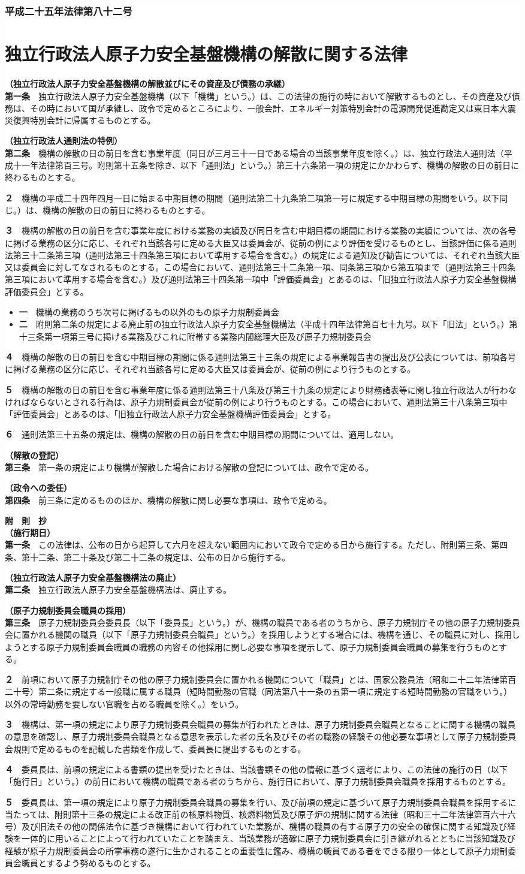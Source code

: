 ### 平成二十五年法律第八十二号  
# 独立行政法人原子力安全基盤機構の解散に関する法律  
  
**（独立行政法人原子力安全基盤機構の解散並びにその資産及び債務の承継）**  
**第一条**　独立行政法人原子力安全基盤機構（以下「機構」という。）は、この法律の施行の時において解散するものとし、その資産及び債務は、その時において国が承継し、政令で定めるところにより、一般会計、エネルギー対策特別会計の電源開発促進勘定又は東日本大震災復興特別会計に帰属するものとする。  
  
**（独立行政法人通則法の特例）**  
**第二条**　機構の解散の日の前日を含む事業年度（同日が三月三十一日である場合の当該事業年度を除く。）は、独立行政法人通則法（平成十一年法律第百三号。附則第十五条を除き、以下「通則法」という。）第三十六条第一項の規定にかかわらず、機構の解散の日の前日に終わるものとする。  
  
**２**　機構の平成二十四年四月一日に始まる中期目標の期間（通則法第二十九条第二項第一号に規定する中期目標の期間をいう。以下同じ。）は、機構の解散の日の前日に終わるものとする。  
  
**３**　機構の解散の日の前日を含む事業年度における業務の実績及び同日を含む中期目標の期間における業務の実績については、次の各号に掲げる業務の区分に応じ、それぞれ当該各号に定める大臣又は委員会が、従前の例により評価を受けるものとし、当該評価に係る通則法第三十二条第三項（通則法第三十四条第三項において準用する場合を含む。）の規定による通知及び勧告については、それぞれ当該大臣又は委員会に対してなされるものとする。この場合において、通則法第三十二条第一項、同条第三項から第五項まで（通則法第三十四条第三項において準用する場合を含む。）及び通則法第三十四条第一項中「評価委員会」とあるのは、「旧独立行政法人原子力安全基盤機構評価委員会」とする。  
* **一**　機構の業務のうち次号に掲げるもの以外のもの原子力規制委員会  
* **二**　附則第二条の規定による廃止前の独立行政法人原子力安全基盤機構法（平成十四年法律第百七十九号。以下「旧法」という。）第十三条第一項第三号に掲げる業務及びこれに附帯する業務内閣総理大臣及び原子力規制委員会  
  
**４**　機構の解散の日の前日を含む中期目標の期間に係る通則法第三十三条の規定による事業報告書の提出及び公表については、前項各号に掲げる業務の区分に応じ、それぞれ当該各号に定める大臣又は委員会が、従前の例により行うものとする。  
  
**５**　機構の解散の日の前日を含む事業年度に係る通則法第三十八条及び第三十九条の規定により財務諸表等に関し独立行政法人が行わなければならないとされる行為は、原子力規制委員会が従前の例により行うものとする。この場合において、通則法第三十八条第三項中「評価委員会」とあるのは、「旧独立行政法人原子力安全基盤機構評価委員会」とする。  
  
**６**　通則法第三十五条の規定は、機構の解散の日の前日を含む中期目標の期間については、適用しない。  
  
**（解散の登記）**  
**第三条**　第一条の規定により機構が解散した場合における解散の登記については、政令で定める。  
  
**（政令への委任）**  
**第四条**　前三条に定めるもののほか、機構の解散に関し必要な事項は、政令で定める。  
  
**附　則　抄**  
**（施行期日）**  
**第一条**　この法律は、公布の日から起算して六月を超えない範囲内において政令で定める日から施行する。ただし、附則第三条、第四条、第十二条、第二十条及び第二十二条の規定は、公布の日から施行する。  
  
**（独立行政法人原子力安全基盤機構法の廃止）**  
**第二条**　独立行政法人原子力安全基盤機構法は、廃止する。  
  
**（原子力規制委員会職員の採用）**  
**第三条**　原子力規制委員会委員長（以下「委員長」という。）が、機構の職員である者のうちから、原子力規制庁その他の原子力規制委員会に置かれる機関の職員（以下「原子力規制委員会職員」という。）を採用しようとする場合には、機構を通じ、その職員に対し、採用しようとする原子力規制委員会職員の職務の内容その他採用に関し必要な事項を提示して、原子力規制委員会職員の募集を行うものとする。  
  
**２**　前項において原子力規制庁その他の原子力規制委員会に置かれる機関について「職員」とは、国家公務員法（昭和二十二年法律第百二十号）第二条に規定する一般職に属する職員（短時間勤務の官職（同法第八十一条の五第一項に規定する短時間勤務の官職をいう。）以外の常時勤務を要しない官職を占める職員を除く。）をいう。  
  
**３**　機構は、第一項の規定により原子力規制委員会職員の募集が行われたときは、原子力規制委員会職員となることに関する機構の職員の意思を確認し、原子力規制委員会職員となる意思を表示した者の氏名及びその者の職務の経験その他必要な事項として原子力規制委員会規則で定めるものを記載した書類を作成して、委員長に提出するものとする。  
  
**４**　委員長は、前項の規定による書類の提出を受けたときは、当該書類その他の情報に基づく選考により、この法律の施行の日（以下「施行日」という。）の前日において機構の職員である者のうちから、施行日において、原子力規制委員会職員を採用するものとする。  
  
**５**　委員長は、第一項の規定により原子力規制委員会職員の募集を行い、及び前項の規定に基づいて原子力規制委員会職員を採用するに当たっては、附則第十三条の規定による改正前の核原料物質、核燃料物質及び原子炉の規制に関する法律（昭和三十二年法律第百六十六号）及び旧法その他の関係法令に基づき機構において行われていた業務が、機構の職員の有する原子力の安全の確保に関する知識及び経験を一体的に用いることによって行われていたことを踏まえ、当該業務が適確に原子力規制委員会に引き継がれるとともに当該知識及び経験が原子力規制委員会の所掌事務の遂行に生かされることの重要性に鑑み、機構の職員である者をできる限り一体として原子力規制委員会職員とするよう努めるものとする。  
  